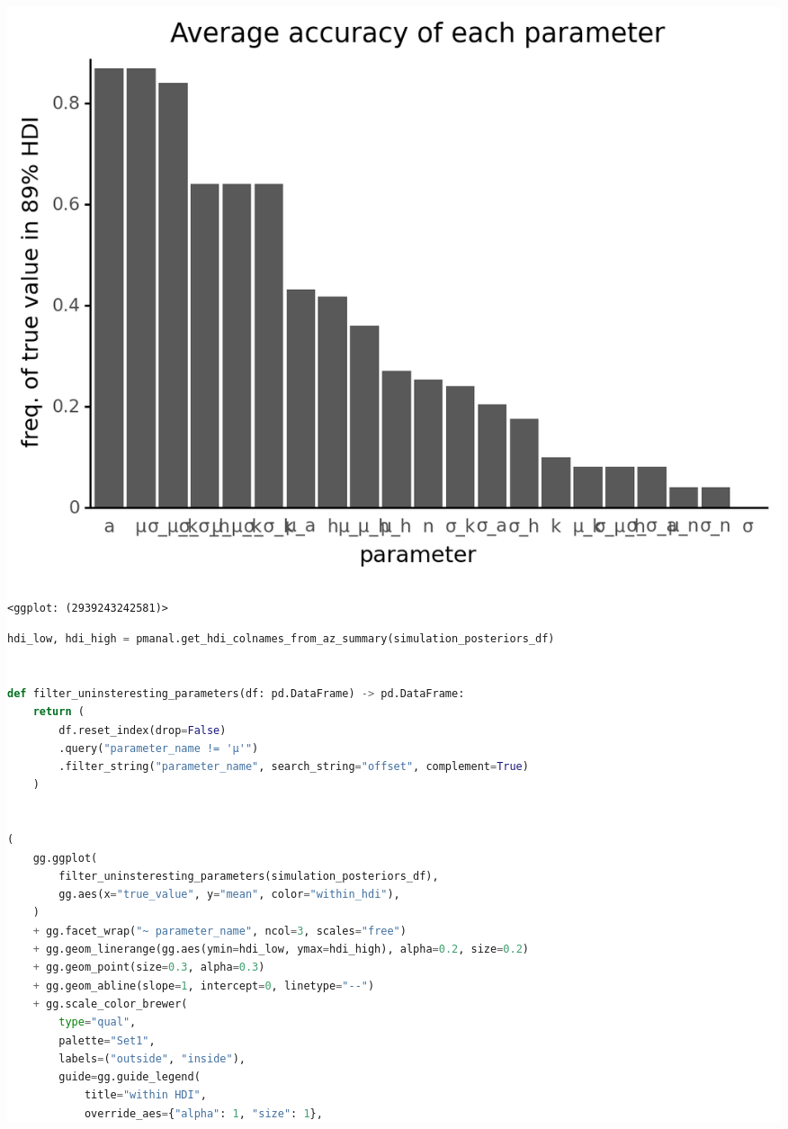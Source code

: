 ![png](sp7-cellcn-genecn_ADVI_sbc-results_files/sp7-cellcn-genecn_ADVI_sbc-results_22_0.png)

    <ggplot: (2939243242581)>

```python
hdi_low, hdi_high = pmanal.get_hdi_colnames_from_az_summary(simulation_posteriors_df)


def filter_uninsteresting_parameters(df: pd.DataFrame) -> pd.DataFrame:
    return (
        df.reset_index(drop=False)
        .query("parameter_name != 'μ'")
        .filter_string("parameter_name", search_string="offset", complement=True)
    )


(
    gg.ggplot(
        filter_uninsteresting_parameters(simulation_posteriors_df),
        gg.aes(x="true_value", y="mean", color="within_hdi"),
    )
    + gg.facet_wrap("~ parameter_name", ncol=3, scales="free")
    + gg.geom_linerange(gg.aes(ymin=hdi_low, ymax=hdi_high), alpha=0.2, size=0.2)
    + gg.geom_point(size=0.3, alpha=0.3)
    + gg.geom_abline(slope=1, intercept=0, linetype="--")
    + gg.scale_color_brewer(
        type="qual",
        palette="Set1",
        labels=("outside", "inside"),
        guide=gg.guide_legend(
            title="within HDI",
            override_aes={"alpha": 1, "size": 1},
```
